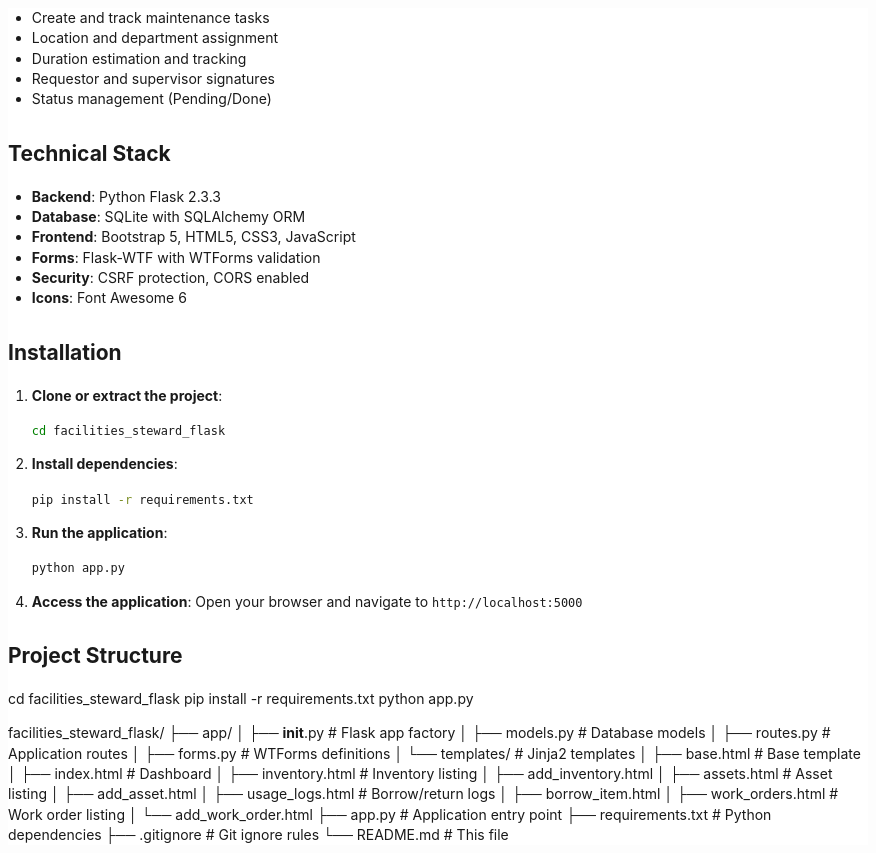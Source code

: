 - Create and track maintenance tasks
- Location and department assignment
- Duration estimation and tracking
- Requestor and supervisor signatures
- Status management (Pending/Done)

## Technical Stack

- **Backend**: Python Flask 2.3.3
- **Database**: SQLite with SQLAlchemy ORM
- **Frontend**: Bootstrap 5, HTML5, CSS3, JavaScript
- **Forms**: Flask-WTF with WTForms validation
- **Security**: CSRF protection, CORS enabled
- **Icons**: Font Awesome 6

## Installation

1. **Clone or extract the project**:

   ```bash
   cd facilities_steward_flask
   ```

2. **Install dependencies**:

   ```bash
   pip install -r requirements.txt
   ```

3. **Run the application**:

   ```bash
   python app.py
   ```

4. **Access the application**:
   Open your browser and navigate to `http://localhost:5000`

## Project Structure

cd facilities_steward_flask
pip install -r requirements.txt
python app.py

facilities_steward_flask/
├── app/
│   ├── __init__.py          # Flask app factory
│   ├── models.py            # Database models
│   ├── routes.py            # Application routes
│   ├── forms.py             # WTForms definitions
│   └── templates/           # Jinja2 templates
│       ├── base.html        # Base template
│       ├── index.html       # Dashboard
│       ├── inventory.html   # Inventory listing
│       ├── add_inventory.html
│       ├── assets.html      # Asset listing
│       ├── add_asset.html
│       ├── usage_logs.html  # Borrow/return logs
│       ├── borrow_item.html
│       ├── work_orders.html # Work order listing
│       └── add_work_order.html
├── app.py                   # Application entry point
├── requirements.txt         # Python dependencies
├── .gitignore              # Git ignore rules
└── README.md               # This file
